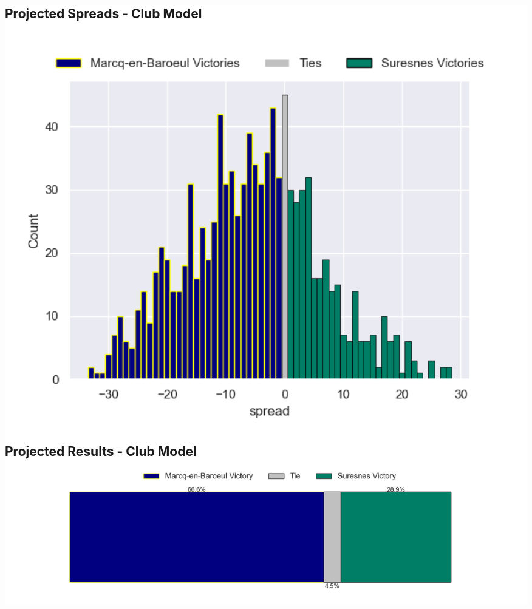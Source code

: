 ## Projected Spreads - Club Model


<p float="left">
<img src="../comp_files/plots/2025-09-13-Marcq-en-Baroeul_V_Suresnes_spreads.png" width="99%" />
</p>

## Projected Results - Club Model


<p float="left">
<img src="../comp_files/plots/2025-09-13-Marcq-en-Baroeul_V_Suresnes_resultbar.png" width="99%" />
</p>
